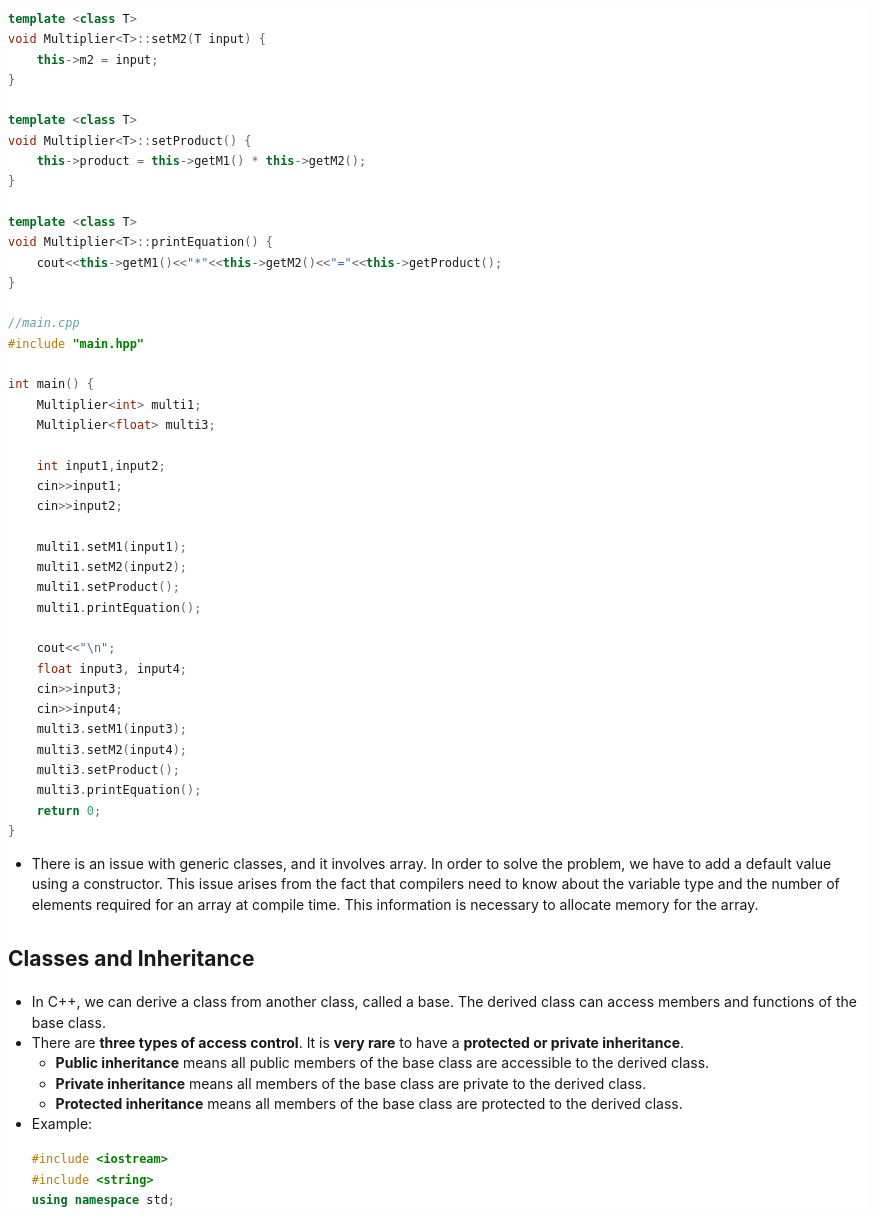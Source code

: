   ```C++
  template <class T>
  void Multiplier<T>::setM2(T input) {
      this->m2 = input;
  }

  template <class T>
  void Multiplier<T>::setProduct() {
      this->product = this->getM1() * this->getM2();
  }

  template <class T>
  void Multiplier<T>::printEquation() {
      cout<<this->getM1()<<"*"<<this->getM2()<<"="<<this->getProduct();
  }

  //main.cpp
  #include "main.hpp"

  int main() {
      Multiplier<int> multi1;
      Multiplier<float> multi3;

      int input1,input2;
      cin>>input1;
      cin>>input2;

      multi1.setM1(input1);
      multi1.setM2(input2);
      multi1.setProduct();
      multi1.printEquation();

      cout<<"\n";
      float input3, input4;
      cin>>input3;
      cin>>input4;    
      multi3.setM1(input3);
      multi3.setM2(input4);
      multi3.setProduct();
      multi3.printEquation();
      return 0;
  }
  ```
- There is an issue with generic classes, and it involves array. In order to solve the problem, we have to add a default value using a constructor. This issue arises from the fact that compilers need to know about the variable type and the number of elements required for an array at compile time. This information is necessary to allocate memory for the array.

## Classes and Inheritance
- In C++, we can derive a class from another class, called a base. The derived class can access members and functions of the base class. 
- There are **three types of access control**. It is **very rare** to have a **protected or private inheritance**.
  - **Public inheritance** means all public members of the base class are accessible to the derived class.
  - **Private inheritance** means all members of the base class are private to the derived class.
  - **Protected inheritance** means all members of the base class are protected to the derived class.
- Example:
  ```C++
  #include <iostream>
  #include <string>
  using namespace std;

  ```